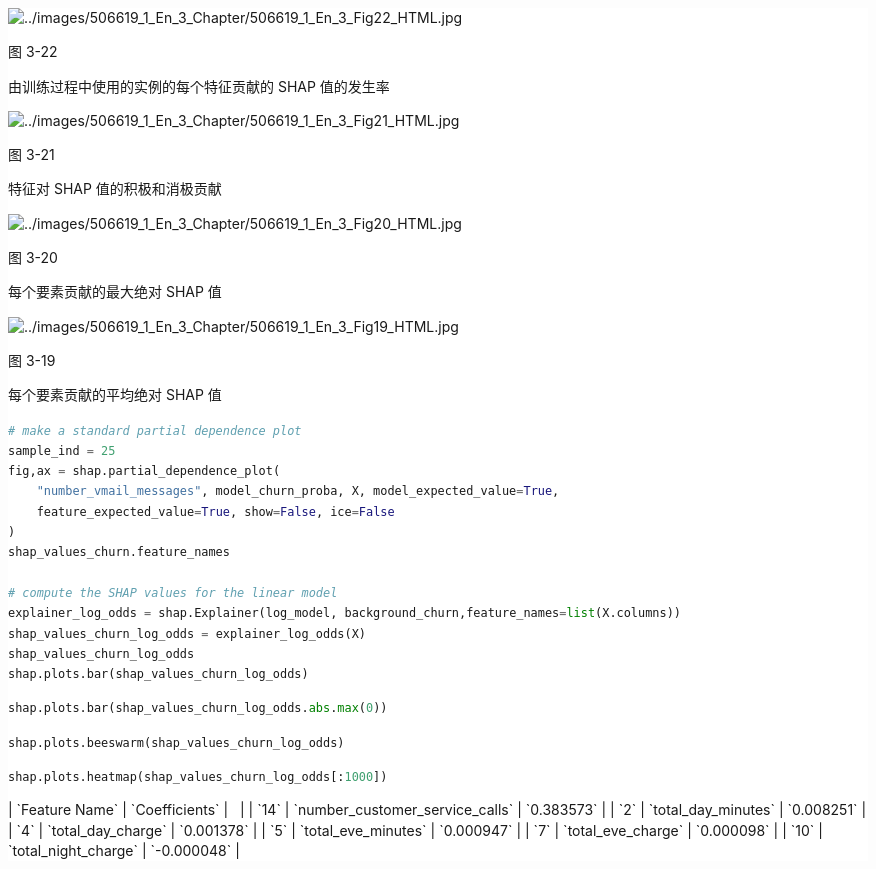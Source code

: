 ![../images/506619_1_En_3_Chapter/506619_1_En_3_Fig22_HTML.jpg](../images/506619_1_En_3_Chapter/506619_1_En_3_Fig22_HTML.jpg)

图 3-22

由训练过程中使用的实例的每个特征贡献的 SHAP 值的发生率

![../images/506619_1_En_3_Chapter/506619_1_En_3_Fig21_HTML.jpg](../images/506619_1_En_3_Chapter/506619_1_En_3_Fig21_HTML.jpg)

图 3-21

特征对 SHAP 值的积极和消极贡献

![../images/506619_1_En_3_Chapter/506619_1_En_3_Fig20_HTML.jpg](../images/506619_1_En_3_Chapter/506619_1_En_3_Fig20_HTML.jpg)

图 3-20

每个要素贡献的最大绝对 SHAP 值

![../images/506619_1_En_3_Chapter/506619_1_En_3_Fig19_HTML.jpg](../images/506619_1_En_3_Chapter/506619_1_En_3_Fig19_HTML.jpg)

图 3-19

每个要素贡献的平均绝对 SHAP 值

```py
# make a standard partial dependence plot
sample_ind = 25
fig,ax = shap.partial_dependence_plot(
    "number_vmail_messages", model_churn_proba, X, model_expected_value=True,
    feature_expected_value=True, show=False, ice=False
)
shap_values_churn.feature_names

# compute the SHAP values for the linear model
explainer_log_odds = shap.Explainer(log_model, background_churn,feature_names=list(X.columns))
shap_values_churn_log_odds = explainer_log_odds(X)
shap_values_churn_log_odds
shap.plots.bar(shap_values_churn_log_odds)

```

```py
shap.plots.bar(shap_values_churn_log_odds.abs.max(0))

```

```py
shap.plots.beeswarm(shap_values_churn_log_odds)

```

```py
shap.plots.heatmap(shap_values_churn_log_odds[:1000])

```

<colgroup><col class="tcol1 align-left"> <col class="tcol2 align-left"> <col class="tcol3 align-left"></colgroup> 
| `Feature Name` | `Coefficients` |   |
| `14` | `number_customer_service_calls` | `0.383573` |
| `2` | `total_day_minutes` | `0.008251` |
| `4` | `total_day_charge` | `0.001378` |
| `5` | `total_eve_minutes` | `0.000947` |
| `7` | `total_eve_charge` | `0.000098` |
| `10` | `total_night_charge` | `-0.000048` |